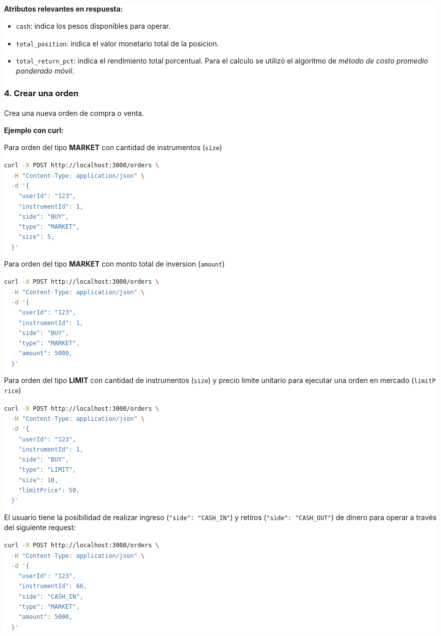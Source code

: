 **Atributos relevantes en respuesta:**
* `cash`: indica los pesos disponibles para operar.

* `total_position`: indica el valor monetario total de la posicion.

* `total_return_pct`: indica el rendimiento total porcentual. Para el calculo se utilizó el algoritmo de *método de costo promedio ponderado móvil*.

### 4. Crear una orden
Crea una nueva orden de compra o venta.

**Ejemplo con curl:**

Para orden del tipo **MARKET** con cantidad de instrumentos (`size`)
```bash
curl -X POST http://localhost:3000/orders \
  -H "Content-Type: application/json" \
  -d '{
    "userId": "123",
    "instrumentId": 1,
    "side": "BUY",
    "type": "MARKET",
    "size": 5,
  }'
```

Para orden del tipo **MARKET** con monto total de inversion (`amount`)
```bash
curl -X POST http://localhost:3000/orders \
  -H "Content-Type: application/json" \
  -d '{
    "userId": "123",
    "instrumentId": 1,
    "side": "BUY",
    "type": "MARKET",
    "amount": 5000,
  }'
```

Para orden del tipo **LIMIT** con cantidad de instrumentos (`size`) y precio limite unitario para ejecutar una orden en mercado (`limitPrice`)
```bash
curl -X POST http://localhost:3000/orders \
  -H "Content-Type: application/json" \
  -d '{
    "userId": "123",
    "instrumentId": 1,
    "side": "BUY",
    "type": "LIMIT",
    "size": 10,
    "limitPrice": 50,
  }'
```

El usuario tiene la posibilidad de realizar ingreso (`"side": "CASH_IN"`) y retiros (`"side": "CASH_OUT"`) de dinero para operar a través del siguiente request:
```bash
curl -X POST http://localhost:3000/orders \
  -H "Content-Type: application/json" \
  -d '{
    "userId": "123",
    "instrumentId": 66,
    "side": "CASH_IN",
    "type": "MARKET",
    "amount": 5000,
  }'
```
